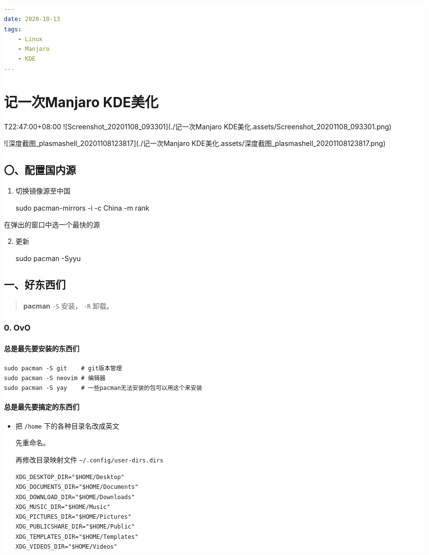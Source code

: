 ```yaml
---
date: 2020-10-13
tags:
    - Linux
    - Manjaro
    - KDE
---
```


# 记一次Manjaro KDE美化

T22:47:00+08:00
![Screenshot_20201108_093301](./记一次Manjaro KDE美化.assets/Screenshot_20201108_093301.png)

![深度截图_plasmashell_20201108123817](./记一次Manjaro KDE美化.assets/深度截图_plasmashell_20201108123817.png)

## 〇、配置国内源

1. 切换镜像源至中国

	sudo pacman-mirrors -i -c China -m rank

在弹出的窗口中选一个最快的源

2. 更新

	sudo pacman -Syyu

## 一、好东西们

> **pacman** `-S` 安装， `-R` 卸载。

### 0. OvO

#### 总是最先要安装的东西们

```shell
sudo pacman -S git    # git版本管理
sudo pacman -S neovim # 编辑器
sudo pacman -S yay    # 一些pacman无法安装的包可以用这个来安装
```

#### 总是最先要搞定的东西们

- 把 `/home` 下的各种目录名改成英文

	先重命名。

	再修改目录映射文件 `~/.config/user-dirs.dirs`

	```
	XDG_DESKTOP_DIR="$HOME/Desktop"
	XDG_DOCUMENTS_DIR="$HOME/Documents"
	XDG_DOWNLOAD_DIR="$HOME/Downloads"
	XDG_MUSIC_DIR="$HOME/Music"
	XDG_PICTURES_DIR="$HOME/Pictures"
	XDG_PUBLICSHARE_DIR="$HOME/Public"
	XDG_TEMPLATES_DIR="$HOME/Templates"
	XDG_VIDEOS_DIR="$HOME/Videos"
	```
